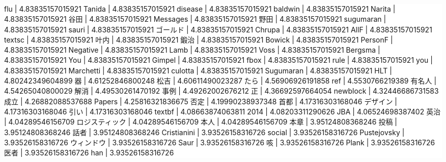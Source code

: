 flu | 4.83835157015921
Tanida | 4.83835157015921
disease | 4.83835157015921
baldwin | 4.83835157015921
Narita | 4.83835157015921
谷田 | 4.83835157015921
Messages | 4.83835157015921
野田 | 4.83835157015921
sugumaran | 4.83835157015921
sauri | 4.83835157015921
ゴールド | 4.83835157015921
Chrupa | 4.83835157015921
AllF | 4.83835157015921
textsc | 4.83835157015921
叶内 | 4.83835157015921
鍛治 | 4.83835157015921
Bowick | 4.83835157015921
PersonF | 4.83835157015921
Negative | 4.83835157015921
Lamb | 4.83835157015921
Voss | 4.83835157015921
Bergsma | 4.83835157015921
You | 4.83835157015921
Gimpel | 4.83835157015921
fbox | 4.83835157015921
rule | 4.83835157015921
you | 4.83835157015921
Marchetti | 4.83835157015921
culotta | 4.83835157015921
Sugumaran | 4.83835157015921
HLT | 4.80242349604899
器 | 4.61252846800248
松吉 | 4.60611490023287
たら | 4.56906926191858
ref | 4.5530766219389
有名人 | 4.54265040800029
解消 | 4.49530261470192
事例 | 4.49262002676212
正 | 4.36692597664054
newblock | 4.32446686731583
成立 | 4.26882088537688
Papers | 4.25816321836675
否定 | 4.19990238937348
首都 | 4.17316303168046
デザイン | 4.17316303168046
引い | 4.17316303168046
textbf | 4.08663874063811
2014 | 4.08203311290626
JBA | 4.06524698387402
英治 | 4.04289546156709
ロジスティック | 4.04289546156709
本人 | 4.04289546156709
本章 | 3.95124808368246
投稿 | 3.95124808368246
話者 | 3.95124808368246
Cristianini | 3.93526158316726
social | 3.93526158316726
Pustejovsky | 3.93526158316726
ウィンドウ | 3.93526158316726
Saur | 3.93526158316726
咳 | 3.93526158316726
Plank | 3.93526158316726
医者 | 3.93526158316726
han | 3.93526158316726